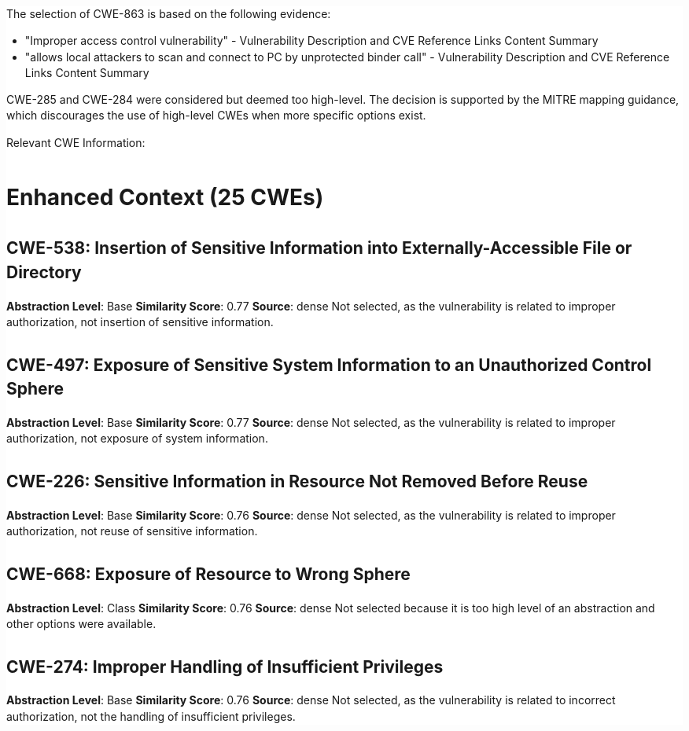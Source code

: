 The selection of CWE-863 is based on the following evidence:
*   "Improper access control vulnerability" - Vulnerability Description and CVE Reference Links Content Summary
*   "allows local attackers to scan and connect to PC by unprotected binder call" - Vulnerability Description and CVE Reference Links Content Summary

CWE-285 and CWE-284 were considered but deemed too high-level. The decision is supported by the MITRE mapping guidance, which discourages the use of high-level CWEs when more specific options exist.

Relevant CWE Information:

# Enhanced Context (25 CWEs)

## CWE-538: Insertion of Sensitive Information into Externally-Accessible File or Directory
**Abstraction Level**: Base
**Similarity Score**: 0.77
**Source**: dense
Not selected, as the vulnerability is related to improper authorization, not insertion of sensitive information.

## CWE-497: Exposure of Sensitive System Information to an Unauthorized Control Sphere
**Abstraction Level**: Base
**Similarity Score**: 0.77
**Source**: dense
Not selected, as the vulnerability is related to improper authorization, not exposure of system information.

## CWE-226: Sensitive Information in Resource Not Removed Before Reuse
**Abstraction Level**: Base
**Similarity Score**: 0.76
**Source**: dense
Not selected, as the vulnerability is related to improper authorization, not reuse of sensitive information.

## CWE-668: Exposure of Resource to Wrong Sphere
**Abstraction Level**: Class
**Similarity Score**: 0.76
**Source**: dense
Not selected because it is too high level of an abstraction and other options were available.

## CWE-274: Improper Handling of Insufficient Privileges
**Abstraction Level**: Base
**Similarity Score**: 0.76
**Source**: dense
Not selected, as the vulnerability is related to incorrect authorization, not the handling of insufficient privileges.
